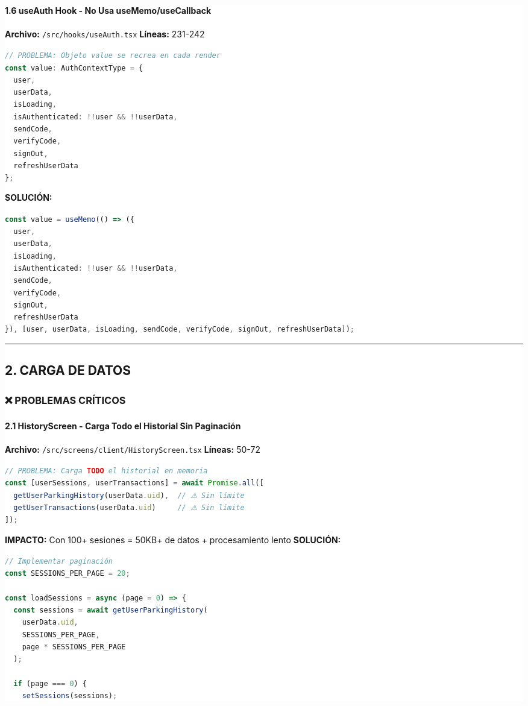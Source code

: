#### 1.6 useAuth Hook - No Usa useMemo/useCallback
**Archivo:** `/src/hooks/useAuth.tsx`
**Líneas:** 231-242

```typescript
// PROBLEMA: Objeto value se recrea en cada render
const value: AuthContextType = {
  user,
  userData,
  isLoading,
  isAuthenticated: !!user && !!userData,
  sendCode,
  verifyCode,
  signOut,
  refreshUserData
};
```

**SOLUCIÓN:**
```typescript
const value = useMemo(() => ({
  user,
  userData,
  isLoading,
  isAuthenticated: !!user && !!userData,
  sendCode,
  verifyCode,
  signOut,
  refreshUserData
}), [user, userData, isLoading, sendCode, verifyCode, signOut, refreshUserData]);
```

---

## 2. CARGA DE DATOS

### ❌ PROBLEMAS CRÍTICOS

#### 2.1 HistoryScreen - Carga Todo el Historial Sin Paginación
**Archivo:** `/src/screens/client/HistoryScreen.tsx`
**Líneas:** 50-72

```typescript
// PROBLEMA: Carga TODO el historial en memoria
const [userSessions, userTransactions] = await Promise.all([
  getUserParkingHistory(userData.uid),  // ⚠️ Sin límite
  getUserTransactions(userData.uid)     // ⚠️ Sin límite
]);
```

**IMPACTO:** Con 100+ sesiones = 50KB+ de datos + procesamiento lento
**SOLUCIÓN:**
```typescript
// Implementar paginación
const SESSIONS_PER_PAGE = 20;

const loadSessions = async (page = 0) => {
  const sessions = await getUserParkingHistory(
    userData.uid,
    SESSIONS_PER_PAGE,
    page * SESSIONS_PER_PAGE
  );

  if (page === 0) {
    setSessions(sessions);
```